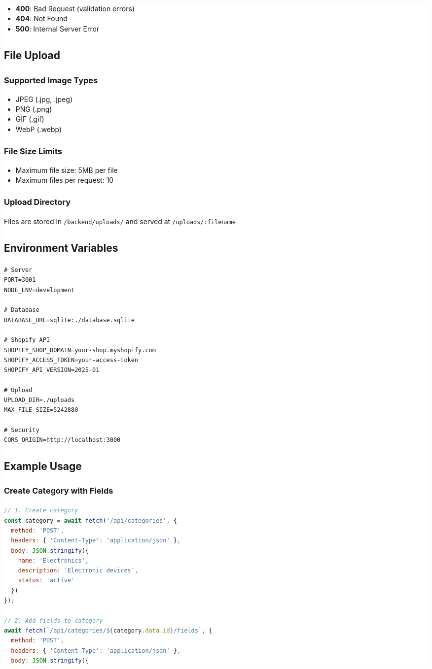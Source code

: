 - **400**: Bad Request (validation errors)
- **404**: Not Found
- **500**: Internal Server Error

## File Upload

### Supported Image Types
- JPEG (.jpg, .jpeg)
- PNG (.png)
- GIF (.gif)
- WebP (.webp)

### File Size Limits
- Maximum file size: 5MB per file
- Maximum files per request: 10

### Upload Directory
Files are stored in `/backend/uploads/` and served at `/uploads/:filename`

## Environment Variables

```env
# Server
PORT=3001
NODE_ENV=development

# Database
DATABASE_URL=sqlite:./database.sqlite

# Shopify API
SHOPIFY_SHOP_DOMAIN=your-shop.myshopify.com
SHOPIFY_ACCESS_TOKEN=your-access-token
SHOPIFY_API_VERSION=2025-01

# Upload
UPLOAD_DIR=./uploads
MAX_FILE_SIZE=5242880

# Security
CORS_ORIGIN=http://localhost:3000
```

## Example Usage

### Create Category with Fields
```javascript
// 1. Create category
const category = await fetch('/api/categories', {
  method: 'POST',
  headers: { 'Content-Type': 'application/json' },
  body: JSON.stringify({
    name: 'Electronics',
    description: 'Electronic devices',
    status: 'active'
  })
});

// 2. Add fields to category
await fetch(`/api/categories/${category.data.id}/fields`, {
  method: 'POST',
  headers: { 'Content-Type': 'application/json' },
  body: JSON.stringify({
```